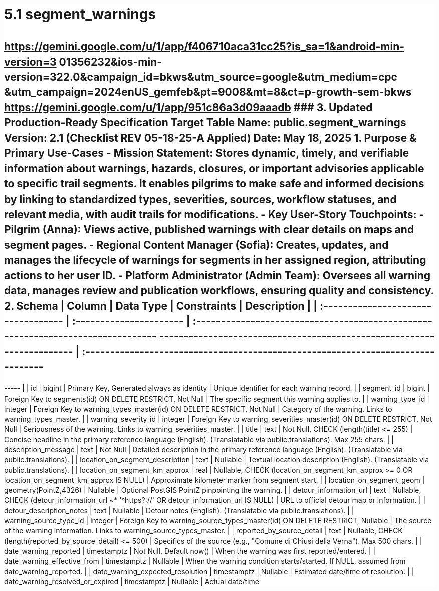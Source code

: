 # 5.1 segment_warnings

 
 
https://gemini.google.com/u/1/app/f406710aca31cc25?is_sa=1&android-min-version=3
01356232&ios-min-version=322.0&campaign_id=bkws&utm_source=google&utm_medium=cpc
&utm_campaign=2024enUS_gemfeb&pt=9008&mt=8&ct=p-growth-sem-bkws 
https://gemini.google.com/u/1/app/951c86a3d09aaadb ### 3\. Updated 
Production-Ready Specification Target Table Name: public.segment_warnings 
Version: 2.1 (Checklist REV 05-18-25-A Applied) Date: May 18, 2025 1. Purpose & 
Primary Use-Cases - Mission Statement: Stores dynamic, timely, and verifiable 
information about warnings, hazards, closures, or important advisories 
applicable to specific trail segments. It enables pilgrims to make safe and 
informed decisions by linking to standardized types, severities, sources, 
workflow statuses, and relevant media, with audit trails for modifications. - 
Key User-Story Touchpoints: - Pilgrim (Anna): Views active, published warnings 
with clear details on maps and segment pages. - Regional Content Manager 
(Sofia): Creates, updates, and manages the lifecycle of warnings for segments 
in her assigned region, attributing actions to her user ID. - Platform 
Administrator (Admin Team): Oversees all warning data, manages review and 
publication workflows, ensuring quality and consistency. 2. Schema | Column | 
Data Type | Constraints | Description | | :---------------------------------- | 
:---------------------- | 
:-------------------------------------------------------------------------------
---------------------------------------------------------------------- | 
:-------------------------------------------------------------------------------
--------------------------------------------------------------------------------
----- | | id | bigint | Primary Key, Generated always as identity | Unique 
identifier for each warning record. | | segment_id | bigint | Foreign Key to 
segments(id) ON DELETE RESTRICT, Not Null | The specific segment this warning 
applies to. | | warning_type_id | integer | Foreign Key to 
warning_types_master(id) ON DELETE RESTRICT, Not Null | Category of the 
warning. Links to warning_types_master. | | warning_severity_id | integer | 
Foreign Key to warning_severities_master(id) ON DELETE RESTRICT, Not Null | 
Seriousness of the warning. Links to warning_severities_master. | | title | 
text | Not Null, CHECK (length(title) <= 255) | Concise headline in the primary 
reference language (English). (Translatable via public.translations). Max 255 
chars. | | description_message | text | Not Null | Detailed description in the 
primary reference language (English). (Translatable via public.translations). | 
| location_on_segment_description | text | Nullable | Textual location 
description (English). (Translatable via public.translations). | | 
location_on_segment_km_approx | real | Nullable, CHECK 
(location_on_segment_km_approx >= 0 OR location_on_segment_km_approx IS NULL) | 
Approximate kilometer marker from segment start. | | location_on_segment_geom | 
geometry(PointZ,4326) | Nullable | Optional PostGIS PointZ pinpointing the 
warning. | | detour_information_url | text | Nullable, CHECK 
(detour_information_url ~* '^https?://' OR detour_information_url IS NULL) | 
URL to official detour map or information. | | detour_description_notes | text 
| Nullable | Detour notes (English). (Translatable via public.translations). | 
| warning_source_type_id | integer | Foreign Key to 
warning_source_types_master(id) ON DELETE RESTRICT, Nullable | The source of 
the warning information. Links to warning_source_types_master. | | 
reported_by_source_detail | text | Nullable, CHECK 
(length(reported_by_source_detail) <= 500) | Specifics of the source (e.g., 
"Comune di Chiusi della Verna"). Max 500 chars. | | date_warning_reported | 
timestamptz | Not Null, Default now() | When the warning was first 
reported/entered. | | date_warning_effective_from | timestamptz | Nullable | 
When the warning condition starts/started. If NULL, assumed from 
date_warning_reported. | | date_warning_expected_resolution | timestamptz | 
Nullable | Estimated date/time of resolution. | | 
date_warning_resolved_or_expired | timestamptz | Nullable | Actual date/time 
